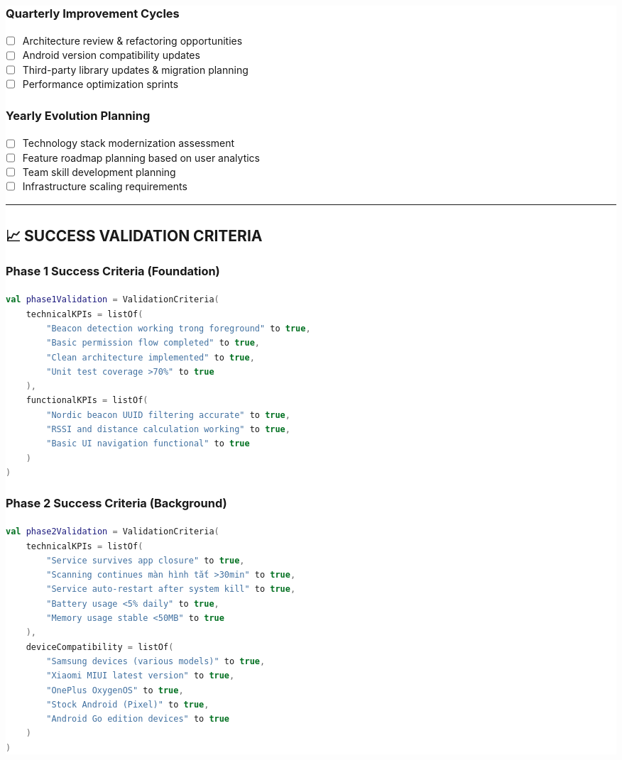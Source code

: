 ### Quarterly Improvement Cycles
- [ ] Architecture review & refactoring opportunities
- [ ] Android version compatibility updates
- [ ] Third-party library updates & migration planning  
- [ ] Performance optimization sprints

### Yearly Evolution Planning
- [ ] Technology stack modernization assessment
- [ ] Feature roadmap planning based on user analytics
- [ ] Team skill development planning
- [ ] Infrastructure scaling requirements

---

## 📈 **SUCCESS VALIDATION CRITERIA**

### Phase 1 Success Criteria (Foundation)
```kotlin
val phase1Validation = ValidationCriteria(
    technicalKPIs = listOf(
        "Beacon detection working trong foreground" to true,
        "Basic permission flow completed" to true,
        "Clean architecture implemented" to true,  
        "Unit test coverage >70%" to true
    ),
    functionalKPIs = listOf(
        "Nordic beacon UUID filtering accurate" to true,
        "RSSI and distance calculation working" to true,
        "Basic UI navigation functional" to true
    )
)
```

### Phase 2 Success Criteria (Background)
```kotlin  
val phase2Validation = ValidationCriteria(
    technicalKPIs = listOf(
        "Service survives app closure" to true,
        "Scanning continues màn hình tắt >30min" to true,
        "Service auto-restart after system kill" to true,
        "Battery usage <5% daily" to true,
        "Memory usage stable <50MB" to true
    ),
    deviceCompatibility = listOf(
        "Samsung devices (various models)" to true,
        "Xiaomi MIUI latest version" to true, 
        "OnePlus OxygenOS" to true,
        "Stock Android (Pixel)" to true,
        "Android Go edition devices" to true
    )
)
```
